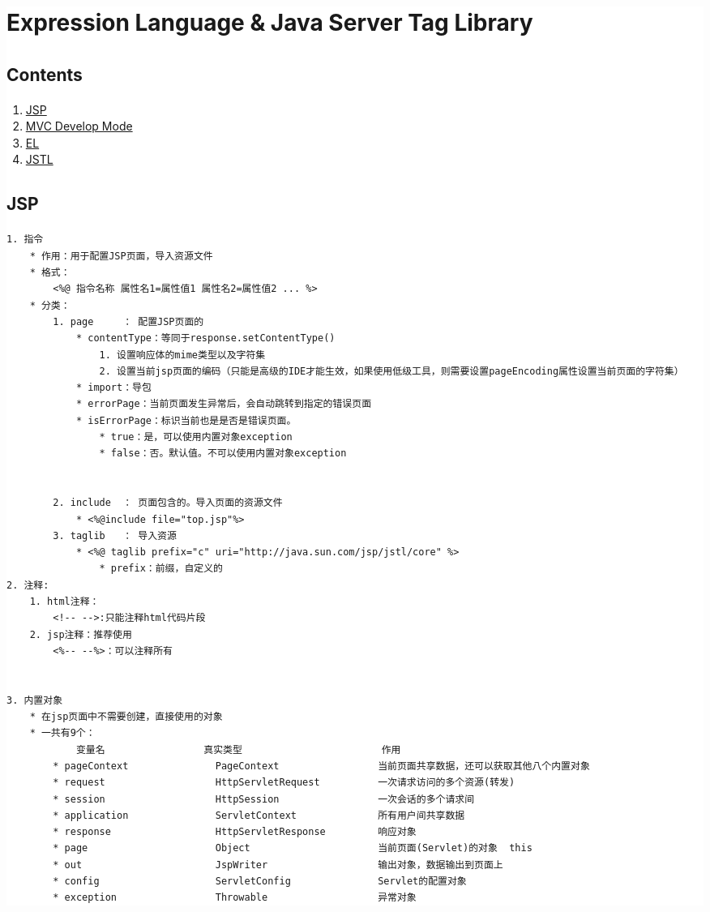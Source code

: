 # Expression Language & Java Server Tag Library

## Contents

1. [JSP](#jsp)
2. [MVC Develop Mode](#mvc-develop-mode)
3. [EL](#el)
4. [JSTL](#jstl)

## JSP

	1. 指令
		* 作用：用于配置JSP页面，导入资源文件
		* 格式：
			<%@ 指令名称 属性名1=属性值1 属性名2=属性值2 ... %>
		* 分类：
			1. page		： 配置JSP页面的
				* contentType：等同于response.setContentType()
					1. 设置响应体的mime类型以及字符集
					2. 设置当前jsp页面的编码（只能是高级的IDE才能生效，如果使用低级工具，则需要设置pageEncoding属性设置当前页面的字符集）
				* import：导包
				* errorPage：当前页面发生异常后，会自动跳转到指定的错误页面
				* isErrorPage：标识当前也是是否是错误页面。
					* true：是，可以使用内置对象exception
					* false：否。默认值。不可以使用内置对象exception


			2. include	： 页面包含的。导入页面的资源文件
				* <%@include file="top.jsp"%>
			3. taglib	： 导入资源
				* <%@ taglib prefix="c" uri="http://java.sun.com/jsp/jstl/core" %>
					* prefix：前缀，自定义的
	2. 注释:
		1. html注释：
			<!-- -->:只能注释html代码片段
		2. jsp注释：推荐使用
			<%-- --%>：可以注释所有


	3. 内置对象
		* 在jsp页面中不需要创建，直接使用的对象
		* 一共有9个：
				变量名					真实类型						作用
			* pageContext				PageContext					当前页面共享数据，还可以获取其他八个内置对象
			* request					HttpServletRequest			一次请求访问的多个资源(转发)
			* session					HttpSession					一次会话的多个请求间
			* application				ServletContext				所有用户间共享数据
			* response					HttpServletResponse			响应对象
			* page						Object						当前页面(Servlet)的对象  this
			* out						JspWriter					输出对象，数据输出到页面上
			* config					ServletConfig				Servlet的配置对象
			* exception					Throwable					异常对象
